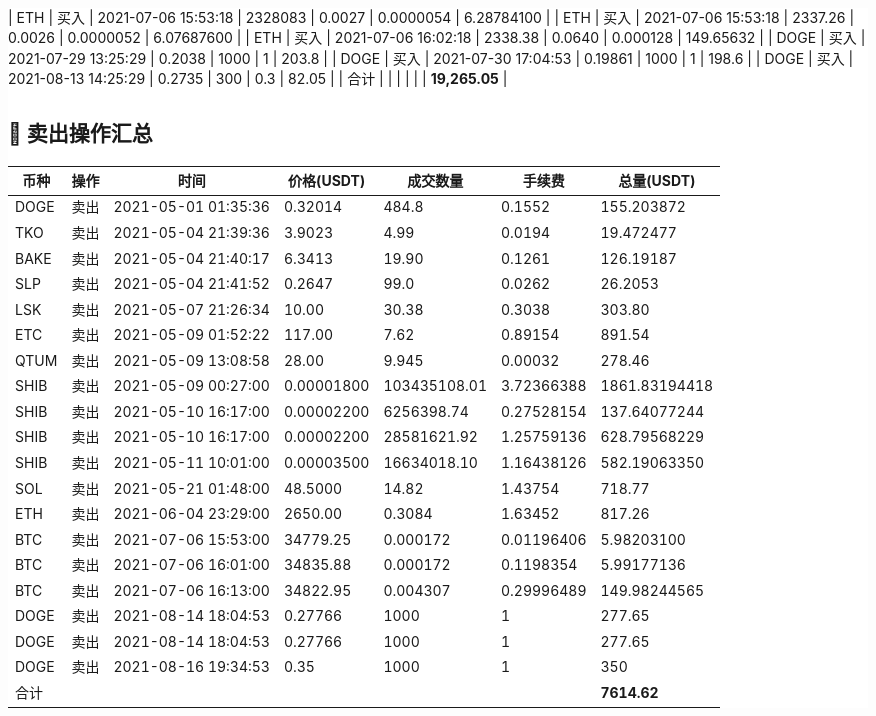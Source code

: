 | ETH  | 买入 | 2021-07-06 15:53:18 | 2328083    | 0.0027       | 0.0000054    | 6.28784100    |
| ETH  | 买入 | 2021-07-06 15:53:18 | 2337.26    | 0.0026       | 0.0000052    | 6.07687600    |
| ETH  | 买入 | 2021-07-06 16:02:18 | 2338.38    | 0.0640       | 0.000128     | 149.65632     |
| DOGE | 买入 | 2021-07-29 13:25:29 | 0.2038     | 1000         | 1            | 203.8         |
| DOGE | 买入 | 2021-07-30 17:04:53 | 0.19861    | 1000         | 1            | 198.6         |
| DOGE | 买入 | 2021-08-13 14:25:29 | 0.2735     | 300          | 0.3          | 82.05         |
| 合计 |      |                     |            |              |              | **19,265.05** |

## 🍭 卖出操作汇总

| 币种 | 操作 | 时间                 | 价格(USDT) | 成交数量     | 手续费     | 总量(USDT)    |
| ---- | ---- | -------------------- | ---------- | ------------ | ---------- | ------------- |
| DOGE | 卖出 | 2021-05-01  01:35:36 | 0.32014    | 484.8        | 0.1552     | 155.203872    |
| TKO  | 卖出 | 2021-05-04  21:39:36 | 3.9023     | 4.99         | 0.0194     | 19.472477     |
| BAKE | 卖出 | 2021-05-04  21:40:17 | 6.3413     | 19.90        | 0.1261     | 126.19187     |
| SLP  | 卖出 | 2021-05-04  21:41:52 | 0.2647     | 99.0         | 0.0262     | 26.2053       |
| LSK  | 卖出 | 2021-05-07  21:26:34 | 10.00      | 30.38        | 0.3038     | 303.80        |
| ETC  | 卖出 | 2021-05-09  01:52:22 | 117.00     | 7.62         | 0.89154    | 891.54        |
| QTUM | 卖出 | 2021-05-09  13:08:58 | 28.00      | 9.945        | 0.00032    | 278.46        |
| SHIB | 卖出 | 2021-05-09  00:27:00 | 0.00001800 | 103435108.01 | 3.72366388 | 1861.83194418 |
| SHIB | 卖出 | 2021-05-10  16:17:00 | 0.00002200 | 6256398.74   | 0.27528154 | 137.64077244  |
| SHIB | 卖出 | 2021-05-10  16:17:00 | 0.00002200 | 28581621.92  | 1.25759136 | 628.79568229  |
| SHIB | 卖出 | 2021-05-11  10:01:00 | 0.00003500 | 16634018.10  | 1.16438126 | 582.19063350  |
| SOL  | 卖出 | 2021-05-21  01:48:00 | 48.5000    | 14.82        | 1.43754    | 718.77        |
| ETH  | 卖出 | 2021-06-04  23:29:00 | 2650.00    | 0.3084       | 1.63452    | 817.26        |
| BTC  | 卖出 | 2021-07-06  15:53:00 | 34779.25   | 0.000172     | 0.01196406 | 5.98203100    |
| BTC  | 卖出 | 2021-07-06  16:01:00 | 34835.88   | 0.000172     | 0.1198354  | 5.99177136    |
| BTC  | 卖出 | 2021-07-06  16:13:00 | 34822.95   | 0.004307     | 0.29996489 | 149.98244565  |
| DOGE | 卖出 | 2021-08-14 18:04:53  | 0.27766    | 1000         | 1          | 277.65        |
| DOGE | 卖出 | 2021-08-14 18:04:53  | 0.27766    | 1000         | 1          | 277.65        |
| DOGE | 卖出 | 2021-08-16 19:34:53  | 0.35       | 1000         | 1          | 350           |
| 合计 |      |                      |            |              |            | **7614.62**   |